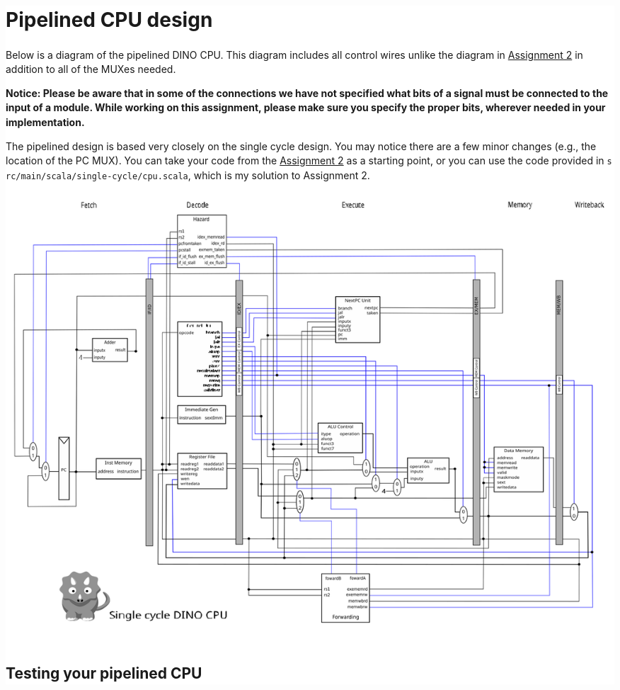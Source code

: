 # Pipelined CPU design

Below is a diagram of the pipelined DINO CPU.
This diagram includes all control wires unlike the diagram in [Assignment 2](assignment-2.md) in addition to all of the MUXes needed.

**Notice: Please be aware that in some of the connections we have not specified what bits of a signal must be connected to the input of a module. While working on this assignment, please make sure you specify the proper bits, wherever needed in your implementation.**

The pipelined design is based very closely on the single cycle design.
You may notice there are a few minor changes (e.g., the location of the PC MUX).
You can take your code from the [Assignment 2](assignment-2.md) as a starting point, or you can use the code provided in `src/main/scala/single-cycle/cpu.scala`, which is my solution to Assignment 2.

![Pipelined CPU](../documentation/pipelined.svg)

## Testing your pipelined CPU
